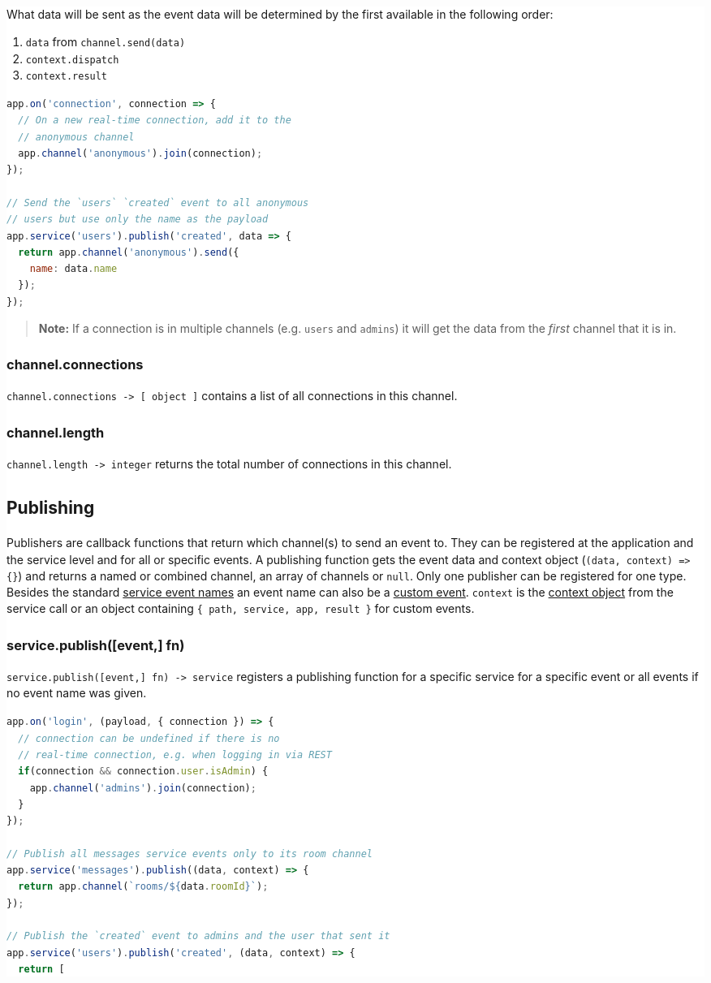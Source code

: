 What data will be sent as the event data will be determined by the first available in the following order:

1. `data` from `channel.send(data)`
2. `context.dispatch`
3. `context.result`

```js
app.on('connection', connection => {
  // On a new real-time connection, add it to the
  // anonymous channel
  app.channel('anonymous').join(connection);
});

// Send the `users` `created` event to all anonymous
// users but use only the name as the payload
app.service('users').publish('created', data => {
  return app.channel('anonymous').send({
    name: data.name
  });
});
```

> __Note:__ If a connection is in multiple channels (e.g. `users` and `admins`) it will get the data from the _first_ channel that it is in.

### channel.connections

`channel.connections -> [ object ]` contains a list of all connections in this channel.

### channel.length

`channel.length -> integer` returns the total number of connections in this channel.

## Publishing

Publishers are callback functions that return which channel(s) to send an event to. They can be registered at the application and the service level and for all or specific events. A publishing function gets the event data and context object (`(data, context) => {}`) and returns a named or combined channel, an array of channels or `null`. Only one publisher can be registered for one type. Besides the standard [service event names](./events.md#service-events) an event name can also be a [custom event](./events.md#custom-events). `context` is the [context object](./hooks.md) from the service call or an object containing `{ path, service, app, result }` for custom events.

### service.publish([event,] fn)

`service.publish([event,] fn) -> service` registers a publishing function for a specific service for a specific event or all events if no event name was given.

```js
app.on('login', (payload, { connection }) => {
  // connection can be undefined if there is no
  // real-time connection, e.g. when logging in via REST
  if(connection && connection.user.isAdmin) {
    app.channel('admins').join(connection);
  }
});

// Publish all messages service events only to its room channel
app.service('messages').publish((data, context) => {
  return app.channel(`rooms/${data.roomId}`);
});

// Publish the `created` event to admins and the user that sent it
app.service('users').publish('created', (data, context) => {
  return [
```